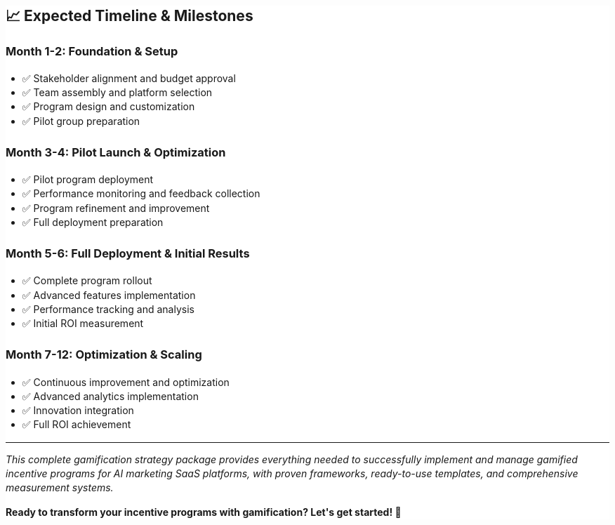 ## 📈 **Expected Timeline & Milestones**

### **Month 1-2: Foundation & Setup**
- ✅ Stakeholder alignment and budget approval
- ✅ Team assembly and platform selection
- ✅ Program design and customization
- ✅ Pilot group preparation

### **Month 3-4: Pilot Launch & Optimization**
- ✅ Pilot program deployment
- ✅ Performance monitoring and feedback collection
- ✅ Program refinement and improvement
- ✅ Full deployment preparation

### **Month 5-6: Full Deployment & Initial Results**
- ✅ Complete program rollout
- ✅ Advanced features implementation
- ✅ Performance tracking and analysis
- ✅ Initial ROI measurement

### **Month 7-12: Optimization & Scaling**
- ✅ Continuous improvement and optimization
- ✅ Advanced analytics implementation
- ✅ Innovation integration
- ✅ Full ROI achievement

---

*This complete gamification strategy package provides everything needed to successfully implement and manage gamified incentive programs for AI marketing SaaS platforms, with proven frameworks, ready-to-use templates, and comprehensive measurement systems.*

**Ready to transform your incentive programs with gamification? Let's get started! 🚀**
